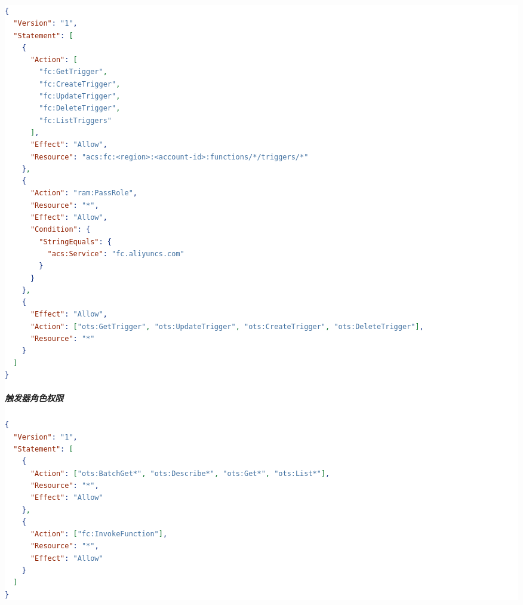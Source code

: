 ```json
{
  "Version": "1",
  "Statement": [
    {
      "Action": [
        "fc:GetTrigger",
        "fc:CreateTrigger",
        "fc:UpdateTrigger",
        "fc:DeleteTrigger",
        "fc:ListTriggers"
      ],
      "Effect": "Allow",
      "Resource": "acs:fc:<region>:<account-id>:functions/*/triggers/*"
    },
    {
      "Action": "ram:PassRole",
      "Resource": "*",
      "Effect": "Allow",
      "Condition": {
        "StringEquals": {
          "acs:Service": "fc.aliyuncs.com"
        }
      }
    },
    {
      "Effect": "Allow",
      "Action": ["ots:GetTrigger", "ots:UpdateTrigger", "ots:CreateTrigger", "ots:DeleteTrigger"],
      "Resource": "*"
    }
  ]
}
```

##### 触发器角色权限

```json
{
  "Version": "1",
  "Statement": [
    {
      "Action": ["ots:BatchGet*", "ots:Describe*", "ots:Get*", "ots:List*"],
      "Resource": "*",
      "Effect": "Allow"
    },
    {
      "Action": ["fc:InvokeFunction"],
      "Resource": "*",
      "Effect": "Allow"
    }
  ]
}
```

